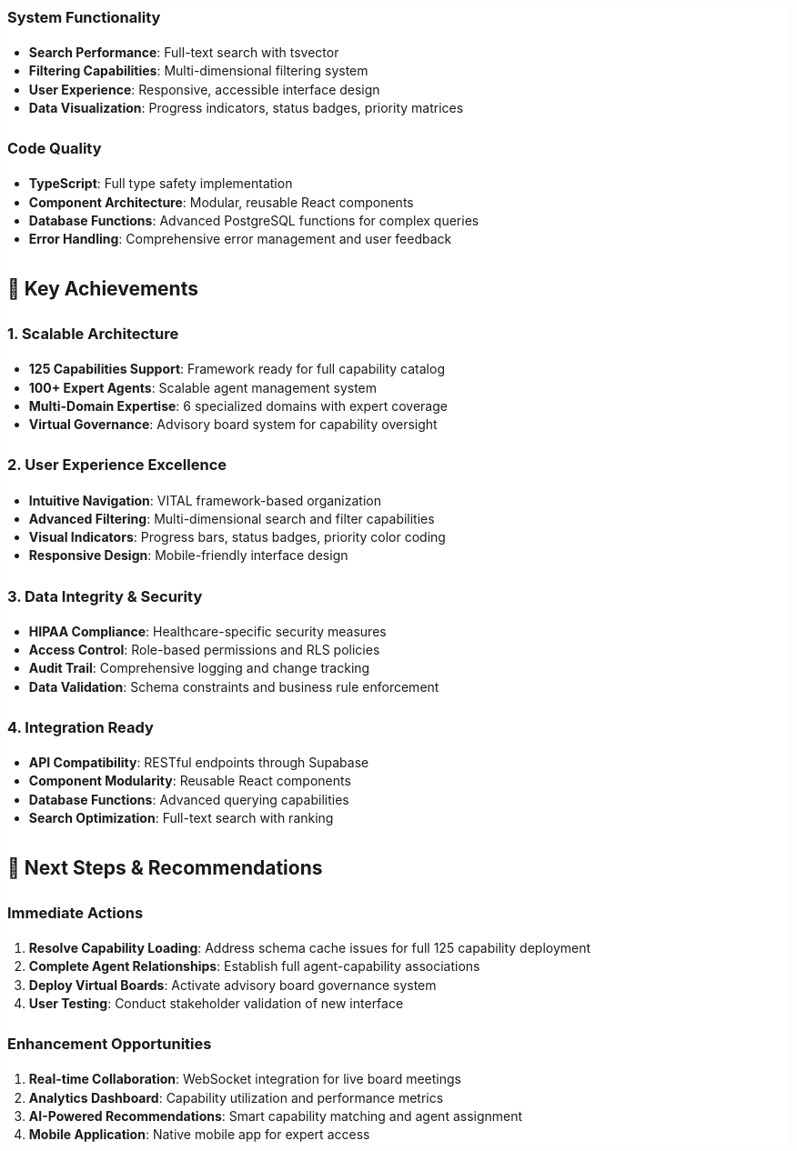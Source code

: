 ### System Functionality
- **Search Performance**: Full-text search with tsvector
- **Filtering Capabilities**: Multi-dimensional filtering system
- **User Experience**: Responsive, accessible interface design
- **Data Visualization**: Progress indicators, status badges, priority matrices

### Code Quality
- **TypeScript**: Full type safety implementation
- **Component Architecture**: Modular, reusable React components
- **Database Functions**: Advanced PostgreSQL functions for complex queries
- **Error Handling**: Comprehensive error management and user feedback

## 🚀 Key Achievements

### 1. Scalable Architecture
- **125 Capabilities Support**: Framework ready for full capability catalog
- **100+ Expert Agents**: Scalable agent management system
- **Multi-Domain Expertise**: 6 specialized domains with expert coverage
- **Virtual Governance**: Advisory board system for capability oversight

### 2. User Experience Excellence
- **Intuitive Navigation**: VITAL framework-based organization
- **Advanced Filtering**: Multi-dimensional search and filter capabilities
- **Visual Indicators**: Progress bars, status badges, priority color coding
- **Responsive Design**: Mobile-friendly interface design

### 3. Data Integrity & Security
- **HIPAA Compliance**: Healthcare-specific security measures
- **Access Control**: Role-based permissions and RLS policies
- **Audit Trail**: Comprehensive logging and change tracking
- **Data Validation**: Schema constraints and business rule enforcement

### 4. Integration Ready
- **API Compatibility**: RESTful endpoints through Supabase
- **Component Modularity**: Reusable React components
- **Database Functions**: Advanced querying capabilities
- **Search Optimization**: Full-text search with ranking

## 🔄 Next Steps & Recommendations

### Immediate Actions
1. **Resolve Capability Loading**: Address schema cache issues for full 125 capability deployment
2. **Complete Agent Relationships**: Establish full agent-capability associations
3. **Deploy Virtual Boards**: Activate advisory board governance system
4. **User Testing**: Conduct stakeholder validation of new interface

### Enhancement Opportunities
1. **Real-time Collaboration**: WebSocket integration for live board meetings
2. **Analytics Dashboard**: Capability utilization and performance metrics
3. **AI-Powered Recommendations**: Smart capability matching and agent assignment
4. **Mobile Application**: Native mobile app for expert access
